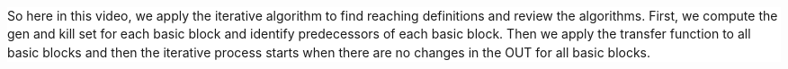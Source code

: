 So here in this video, we apply the iterative algorithm to find reaching definitions and review the algorithms. First, we compute the gen and kill set for each basic block and identify predecessors of each basic block. Then we apply the transfer function to all basic blocks and then the iterative process starts when there are no changes in the OUT for all basic blocks.
